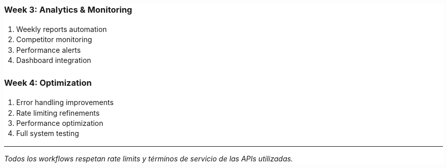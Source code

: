 ### Week 3: Analytics & Monitoring
1. Weekly reports automation
2. Competitor monitoring
3. Performance alerts
4. Dashboard integration

### Week 4: Optimization
1. Error handling improvements
2. Rate limiting refinements
3. Performance optimization
4. Full system testing

---

*Todos los workflows respetan rate limits y términos de servicio de las APIs utilizadas.*
